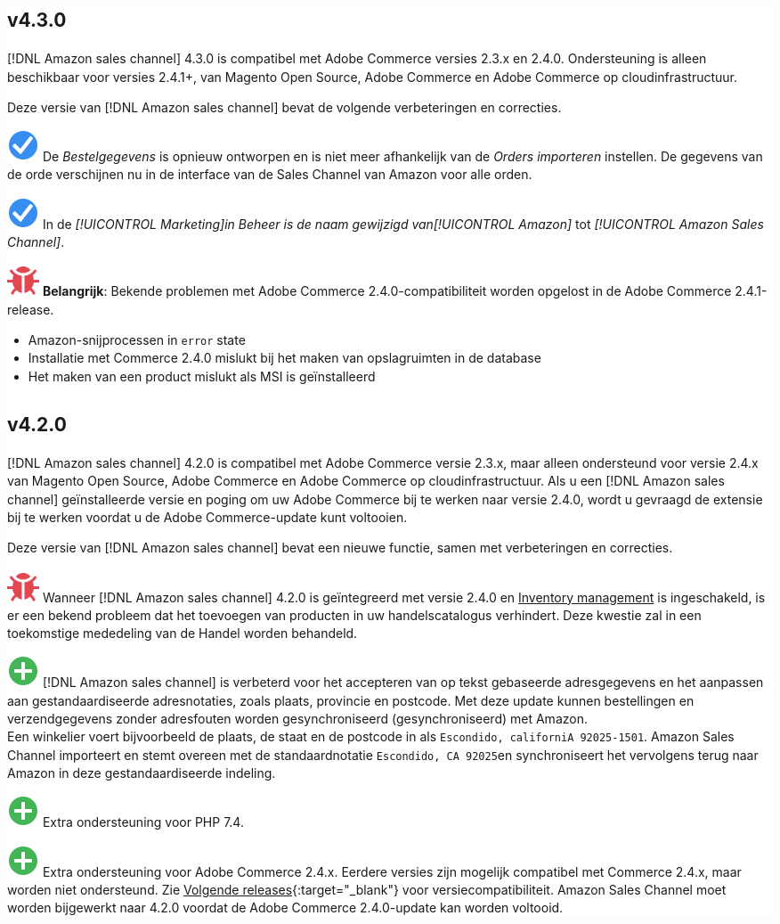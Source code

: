 ## v4.3.0

[!DNL Amazon sales channel] 4.3.0 is compatibel met Adobe Commerce versies 2.3.x en 2.4.0. Ondersteuning is alleen beschikbaar voor versies 2.4.1+, van Magento Open Source, Adobe Commerce en Adobe Commerce op cloudinfrastructuur.

Deze versie van [!DNL Amazon sales channel] bevat de volgende verbeteringen en correcties.

![Repareren](../assets/fix.svg) De _Bestelgegevens_ is opnieuw ontworpen en is niet meer afhankelijk van de _Orders importeren_ instellen. De gegevens van de orde verschijnen nu in de interface van de Sales Channel van Amazon voor alle orden.

![Repareren](../assets/fix.svg) In de _[!UICONTROL Marketing]_in Beheer is de naam gewijzigd van_[!UICONTROL Amazon]_ tot _[!UICONTROL Amazon Sales Channel]_.

![Bekend probleem](../assets/bug.svg) **Belangrijk**: Bekende problemen met Adobe Commerce 2.4.0-compatibiliteit worden opgelost in de Adobe Commerce 2.4.1-release.

- Amazon-snijprocessen in `error` state
- Installatie met Commerce 2.4.0 mislukt bij het maken van opslagruimten in de database
- Het maken van een product mislukt als MSI is geïnstalleerd

## v4.2.0

[!DNL Amazon sales channel] 4.2.0 is compatibel met Adobe Commerce versie 2.3.x, maar alleen ondersteund voor versie 2.4.x van Magento Open Source, Adobe Commerce en Adobe Commerce op cloudinfrastructuur. Als u een [!DNL Amazon sales channel] geïnstalleerde versie en poging om uw Adobe Commerce bij te werken naar versie 2.4.0, wordt u gevraagd de extensie bij te werken voordat u de Adobe Commerce-update kunt voltooien.

Deze versie van [!DNL Amazon sales channel] bevat een nieuwe functie, samen met verbeteringen en correcties.

![Bekend probleem](../assets/bug.svg) Wanneer [!DNL Amazon sales channel] 4.2.0 is geïntegreerd met versie 2.4.0 en [Inventory management](https://docs.magento.com/user-guide/catalog/inventory.html) is ingeschakeld, is er een bekend probleem dat het toevoegen van producten in uw handelscatalogus verhindert. Deze kwestie zal in een toekomstige mededeling van de Handel worden behandeld.

![Nieuw](../assets/new.svg) [!DNL Amazon sales channel] is verbeterd voor het accepteren van op tekst gebaseerde adresgegevens en het aanpassen aan gestandaardiseerde adresnotaties, zoals plaats, provincie en postcode. Met deze update kunnen bestellingen en verzendgegevens zonder adresfouten worden gesynchroniseerd (gesynchroniseerd) met Amazon.<br/>Een winkelier voert bijvoorbeeld de plaats, de staat en de postcode in als `Escondido, californiA 92025-1501`. Amazon Sales Channel importeert en stemt overeen met de standaardnotatie `Escondido, CA 92025`en synchroniseert het vervolgens terug naar Amazon in deze gestandaardiseerde indeling.

![Nieuw](../assets/new.svg) Extra ondersteuning voor PHP 7.4.

![Nieuw](../assets/new.svg) Extra ondersteuning voor Adobe Commerce 2.4.x. Eerdere versies zijn mogelijk compatibel met Commerce 2.4.x, maar worden niet ondersteund. Zie [Volgende releases](https://devdocs.magento.com/release/){:target=&quot;_blank&quot;} voor versiecompatibiliteit. Amazon Sales Channel moet worden bijgewerkt naar 4.2.0 voordat de Adobe Commerce 2.4.0-update kan worden voltooid.

